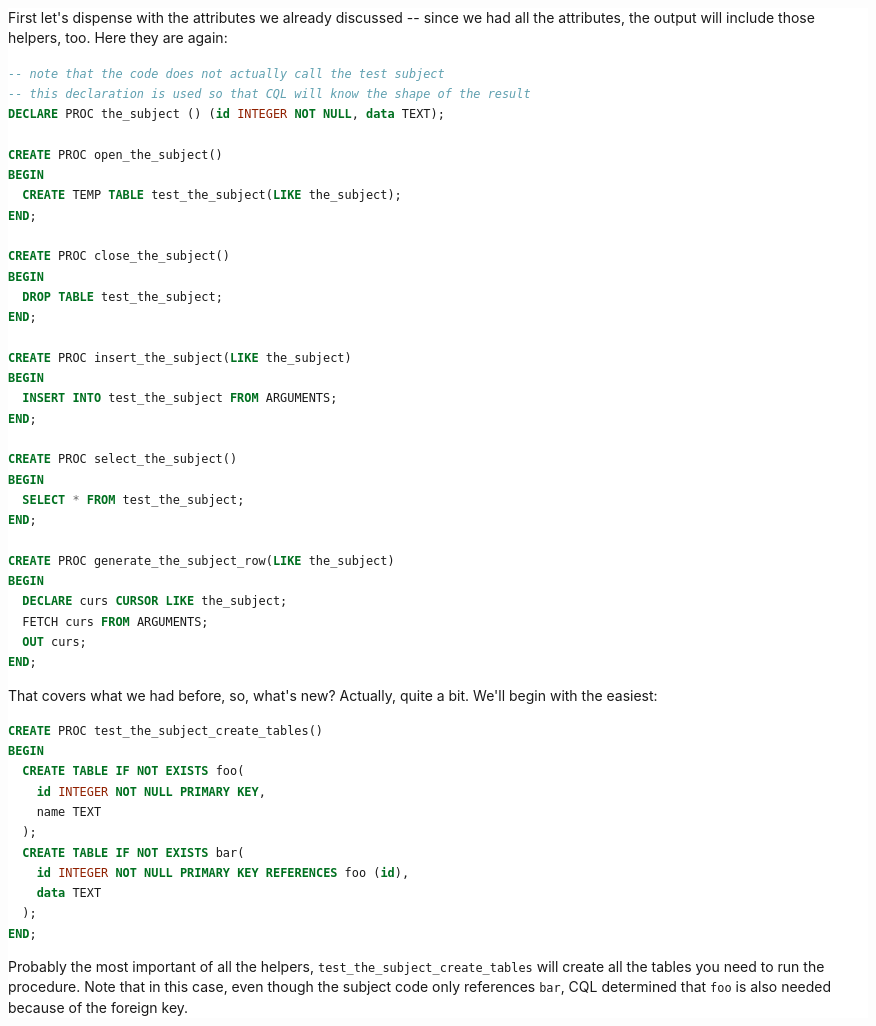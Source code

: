 First let's dispense with the attributes we already discussed -- since we had all the attributes, the output will include those helpers, too.  Here they are again:

```sql
-- note that the code does not actually call the test subject
-- this declaration is used so that CQL will know the shape of the result
DECLARE PROC the_subject () (id INTEGER NOT NULL, data TEXT);

CREATE PROC open_the_subject()
BEGIN
  CREATE TEMP TABLE test_the_subject(LIKE the_subject);
END;

CREATE PROC close_the_subject()
BEGIN
  DROP TABLE test_the_subject;
END;

CREATE PROC insert_the_subject(LIKE the_subject)
BEGIN
  INSERT INTO test_the_subject FROM ARGUMENTS;
END;

CREATE PROC select_the_subject()
BEGIN
  SELECT * FROM test_the_subject;
END;

CREATE PROC generate_the_subject_row(LIKE the_subject)
BEGIN
  DECLARE curs CURSOR LIKE the_subject;
  FETCH curs FROM ARGUMENTS;
  OUT curs;
END;
```

That covers what we had before, so, what's new?  Actually, quite a bit.  We'll begin with the easiest:

```sql
CREATE PROC test_the_subject_create_tables()
BEGIN
  CREATE TABLE IF NOT EXISTS foo(
    id INTEGER NOT NULL PRIMARY KEY,
    name TEXT
  );
  CREATE TABLE IF NOT EXISTS bar(
    id INTEGER NOT NULL PRIMARY KEY REFERENCES foo (id),
    data TEXT
  );
END;
```

Probably the most important of all the helpers, `test_the_subject_create_tables` will create all the tables you need to run the procedure.  Note that in this case, even though the subject code only references `bar`, CQL determined that `foo` is also needed because of the foreign key.
